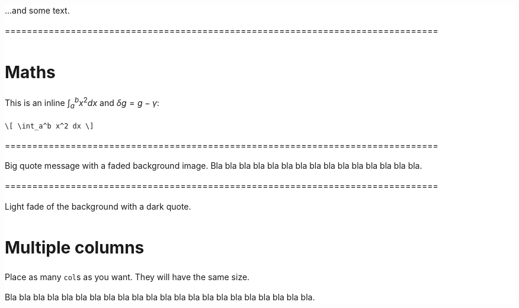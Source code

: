 ...and some text.

===============================================================================

# Maths

This is an inline $\int_a^b x^2 dx$ and $\delta g = g - \gamma$:

`\[ \int_a^b x^2 dx \]`

===============================================================================



<div class="quote">

Big quote message with a faded background image.
Bla bla bla bla bla bla bla bla bla bla bla bla bla bla bla.

</div>

===============================================================================



<div class="quote dark">

Light fade of the background with a dark quote.

</div>



<div class="r-stretch centered">
<div>

# Multiple columns

Place as many `col`s as you want. They will have the same size.

<div class="row">
<div class="col">

Bla bla bla bla bla bla bla bla bla bla bla bla bla bla bla bla bla bla bla bla
bla bla.

</div>
<div class="col tiny">
